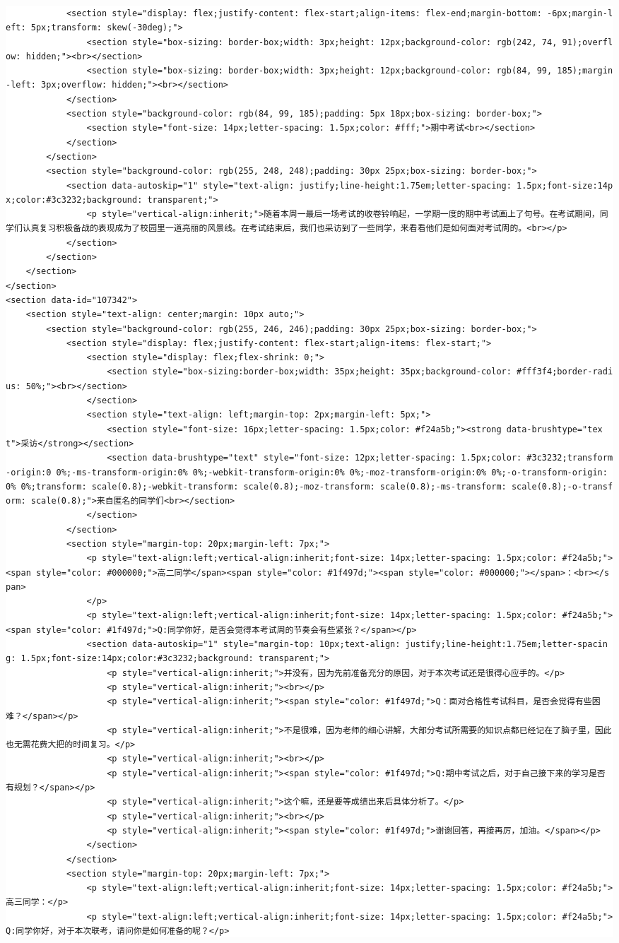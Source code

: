                 <section style="display: flex;justify-content: flex-start;align-items: flex-end;margin-bottom: -6px;margin-left: 5px;transform: skew(-30deg);">
                    <section style="box-sizing: border-box;width: 3px;height: 12px;background-color: rgb(242, 74, 91);overflow: hidden;"><br></section>
                    <section style="box-sizing: border-box;width: 3px;height: 12px;background-color: rgb(84, 99, 185);margin-left: 3px;overflow: hidden;"><br></section>
                </section>
                <section style="background-color: rgb(84, 99, 185);padding: 5px 18px;box-sizing: border-box;">
                    <section style="font-size: 14px;letter-spacing: 1.5px;color: #fff;">期中考试<br></section>
                </section>
            </section>
            <section style="background-color: rgb(255, 248, 248);padding: 30px 25px;box-sizing: border-box;">
                <section data-autoskip="1" style="text-align: justify;line-height:1.75em;letter-spacing: 1.5px;font-size:14px;color:#3c3232;background: transparent;">
                    <p style="vertical-align:inherit;">随着本周一最后一场考试的收卷铃响起，一学期一度的期中考试画上了句号。在考试期间，同学们认真复习积极备战的表现成为了校园里一道亮丽的风景线。在考试结束后，我们也采访到了一些同学，来看看他们是如何面对考试周的。<br></p>
                </section>
            </section>
        </section>
    </section>
    <section data-id="107342">
        <section style="text-align: center;margin: 10px auto;">
            <section style="background-color: rgb(255, 246, 246);padding: 30px 25px;box-sizing: border-box;">
                <section style="display: flex;justify-content: flex-start;align-items: flex-start;">
                    <section style="display: flex;flex-shrink: 0;">
                        <section style="box-sizing:border-box;width: 35px;height: 35px;background-color: #fff3f4;border-radius: 50%;"><br></section>
                    </section>
                    <section style="text-align: left;margin-top: 2px;margin-left: 5px;">
                        <section style="font-size: 16px;letter-spacing: 1.5px;color: #f24a5b;"><strong data-brushtype="text">采访</strong></section>
                        <section data-brushtype="text" style="font-size: 12px;letter-spacing: 1.5px;color: #3c3232;transform-origin:0 0%;-ms-transform-origin:0% 0%;-webkit-transform-origin:0% 0%;-moz-transform-origin:0% 0%;-o-transform-origin:0% 0%;transform: scale(0.8);-webkit-transform: scale(0.8);-moz-transform: scale(0.8);-ms-transform: scale(0.8);-o-transform: scale(0.8);">来自匿名的同学们<br></section>
                    </section>
                </section>
                <section style="margin-top: 20px;margin-left: 7px;">
                    <p style="text-align:left;vertical-align:inherit;font-size: 14px;letter-spacing: 1.5px;color: #f24a5b;"><span style="color: #000000;">高二同学</span><span style="color: #1f497d;"><span style="color: #000000;"></span>：<br></span>
                    </p>
                    <p style="text-align:left;vertical-align:inherit;font-size: 14px;letter-spacing: 1.5px;color: #f24a5b;"><span style="color: #1f497d;">Q:同学你好，是否会觉得本考试周的节奏会有些紧张？</span></p>
                    <section data-autoskip="1" style="margin-top: 10px;text-align: justify;line-height:1.75em;letter-spacing: 1.5px;font-size:14px;color:#3c3232;background: transparent;">
                        <p style="vertical-align:inherit;">并没有，因为先前准备充分的原因，对于本次考试还是很得心应手的。</p>
                        <p style="vertical-align:inherit;"><br></p>
                        <p style="vertical-align:inherit;"><span style="color: #1f497d;">Q：面对合格性考试科目，是否会觉得有些困难？</span></p>
                        <p style="vertical-align:inherit;">不是很难，因为老师的细心讲解，大部分考试所需要的知识点都已经记在了脑子里，因此也无需花费大把的时间复习。</p>
                        <p style="vertical-align:inherit;"><br></p>
                        <p style="vertical-align:inherit;"><span style="color: #1f497d;">Q:期中考试之后，对于自己接下来的学习是否有规划？</span></p>
                        <p style="vertical-align:inherit;">这个嘛，还是要等成绩出来后具体分析了。</p>
                        <p style="vertical-align:inherit;"><br></p>
                        <p style="vertical-align:inherit;"><span style="color: #1f497d;">谢谢回答，再接再厉，加油。</span></p>
                    </section>
                </section>
                <section style="margin-top: 20px;margin-left: 7px;">
                    <p style="text-align:left;vertical-align:inherit;font-size: 14px;letter-spacing: 1.5px;color: #f24a5b;">高三同学：</p>
                    <p style="text-align:left;vertical-align:inherit;font-size: 14px;letter-spacing: 1.5px;color: #f24a5b;">Q:同学你好，对于本次联考，请问你是如何准备的呢？</p>